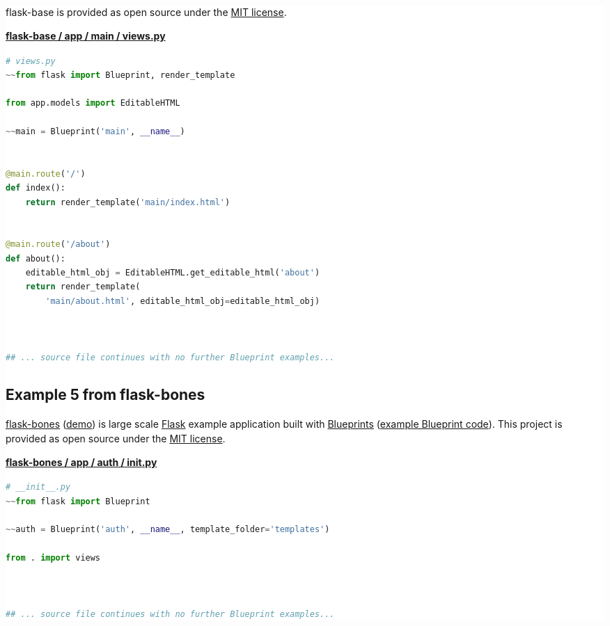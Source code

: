 flask-base is provided as open source under the
[MIT license](https://github.com/hack4impact/flask-base/blob/master/LICENSE.md).

[**flask-base / app / main / views.py**](https://github.com/hack4impact/flask-base/blob/master/app/main/views.py)

```python
# views.py
~~from flask import Blueprint, render_template

from app.models import EditableHTML

~~main = Blueprint('main', __name__)


@main.route('/')
def index():
    return render_template('main/index.html')


@main.route('/about')
def about():
    editable_html_obj = EditableHTML.get_editable_html('about')
    return render_template(
        'main/about.html', editable_html_obj=editable_html_obj)



## ... source file continues with no further Blueprint examples...

```


## Example 5 from flask-bones
[flask-bones](https://github.com/cburmeister/flask-bones)
([demo](http://flask-bones.herokuapp.com/))
is large scale [Flask](/flask.html) example application built
with [Blueprints](https://flask.palletsprojects.com/en/1.1.x/blueprints/)
([example Blueprint code](/flask-blueprints-blueprint-examples.html)).
This project is provided as open source under the
[MIT license](https://github.com/cburmeister/flask-bones/blob/master/LICENSE).

[**flask-bones / app / auth / __init__.py**](https://github.com/cburmeister/flask-bones/blob/master/app/auth/__init__.py)

```python
# __init__.py
~~from flask import Blueprint

~~auth = Blueprint('auth', __name__, template_folder='templates')

from . import views



## ... source file continues with no further Blueprint examples...

```
